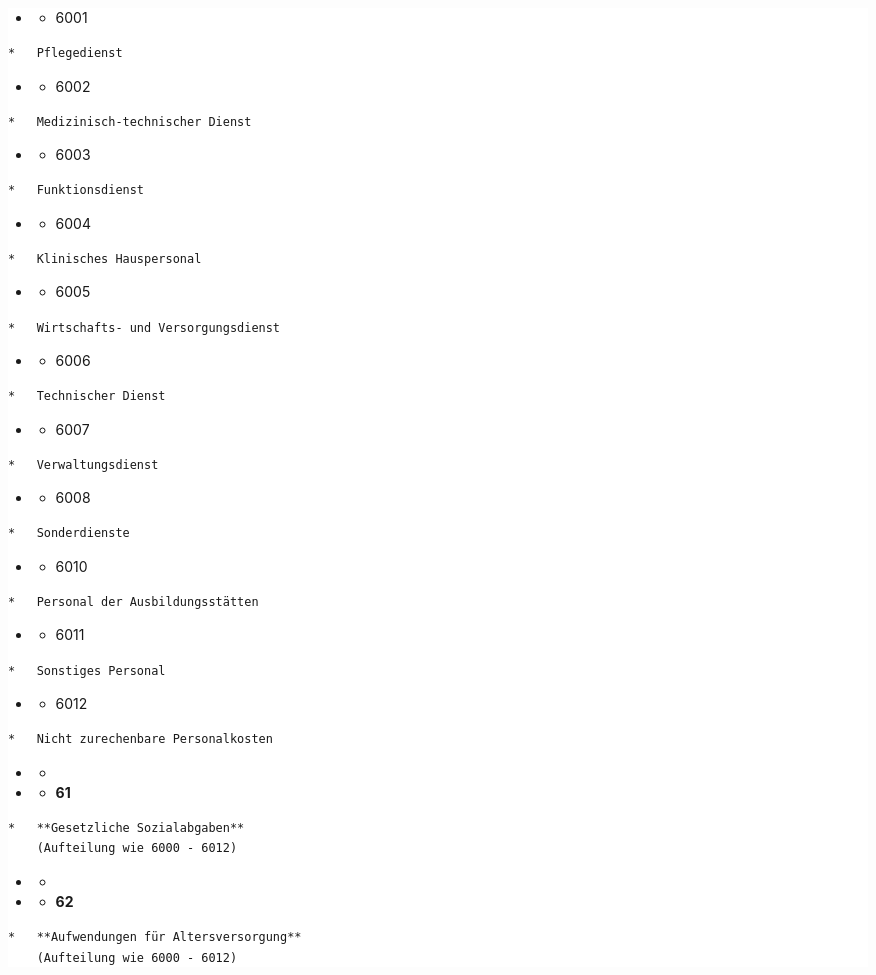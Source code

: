 
*    *   6001

    *   Pflegedienst


*    *   6002

    *   Medizinisch-technischer Dienst


*    *   6003

    *   Funktionsdienst


*    *   6004

    *   Klinisches Hauspersonal


*    *   6005

    *   Wirtschafts- und Versorgungsdienst


*    *   6006

    *   Technischer Dienst


*    *   6007

    *   Verwaltungsdienst


*    *   6008

    *   Sonderdienste


*    *   6010

    *   Personal der Ausbildungsstätten


*    *   6011

    *   Sonstiges Personal


*    *   6012

    *   Nicht zurechenbare Personalkosten


*    *

*    *   **61**

    *   **Gesetzliche Sozialabgaben**
        (Aufteilung wie 6000 - 6012)


*    *

*    *   **62**

    *   **Aufwendungen für Altersversorgung**
        (Aufteilung wie 6000 - 6012)
